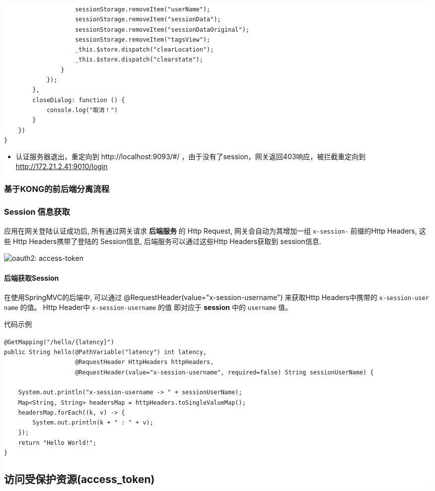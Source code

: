 ```
                    sessionStorage.removeItem("userName");
                    sessionStorage.removeItem("sessionData");
                    sessionStorage.removeItem("sessionDataOriginal");
                    sessionStorage.removeItem("tagsView");
                    _this.$store.dispatch("clearLocation");
                    _this.$store.dispatch("clearstate");
                }
            });
        },
        closeDialog: function () {
            console.log("取消！")
        }
    })
}
```

- 认证服务器退出，重定向到 http://localhost:9093/#/ ，由于没有了session，网关返回403响应，被拦截重定向到 http://172.21.2.41:9010/login

### 基于KONG的前后端分离流程

### Session 信息获取

应用在网关登陆认证成功后, 所有通过网关请求 **后端服务** 的 Http Request, 网关会自动为其增加一组 `x-session-` 前缀的Http Headers, 这些 Http Headers携带了登陆的 Session信息, 后端服务可以通过这些Http Headers获取到 session信息.

![oauth2: access-token](https://pic.imgdb.cn/item/612dc77744eaada7390f57a8.jpg)

#### 后端获取Session

在使用SpringMVC的后端中, 可以通过 @RequestHeader(value="x-session-username") 来获取Http Headers中携带的 `x-session-username` 的值。 Http Header中 `x-session-username` 的值 即对应于 **session** 中的 `username` 值。

代码示例

```
@GetMapping("/hello/{latency}")
public String hello(@PathVariable("latency") int latency,
                    @RequestHeader HttpHeaders httpHeaders,
                    @RequestHeader(value="x-session-username", required=false) String sessionUserName) {

    System.out.println("x-session-username -> " + sessionUserName);
    Map<String, String> headersMap = httpHeaders.toSingleValueMap();
    headersMap.forEach((k, v) -> {
        System.out.println(k + " : " + v);
    });
    return "Hello World!";
}
```

## 访问受保护资源(access_token)
